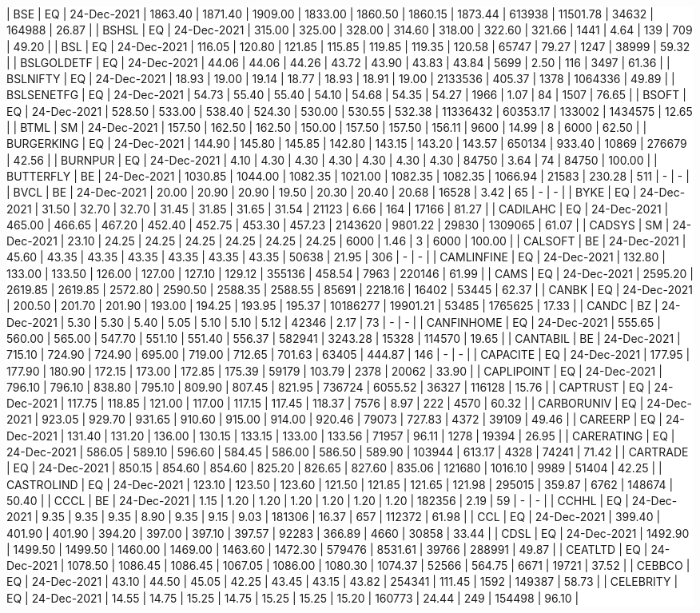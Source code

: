 | BSE | EQ | 24-Dec-2021 | 1863.40 | 1871.40 | 1909.00 | 1833.00 | 1860.50 | 1860.15 | 1873.44 | 613938 | 11501.78 | 34632 | 164988 | 26.87 |
| BSHSL | EQ | 24-Dec-2021 | 315.00 | 325.00 | 328.00 | 314.60 | 318.00 | 322.60 | 321.66 | 1441 | 4.64 | 139 | 709 | 49.20 |
| BSL | EQ | 24-Dec-2021 | 116.05 | 120.80 | 121.85 | 115.85 | 119.85 | 119.35 | 120.58 | 65747 | 79.27 | 1247 | 38999 | 59.32 |
| BSLGOLDETF | EQ | 24-Dec-2021 | 44.06 | 44.06 | 44.26 | 43.72 | 43.90 | 43.83 | 43.84 | 5699 | 2.50 | 116 | 3497 | 61.36 |
| BSLNIFTY | EQ | 24-Dec-2021 | 18.93 | 19.00 | 19.14 | 18.77 | 18.93 | 18.91 | 19.00 | 2133536 | 405.37 | 1378 | 1064336 | 49.89 |
| BSLSENETFG | EQ | 24-Dec-2021 | 54.73 | 55.40 | 55.40 | 54.10 | 54.68 | 54.35 | 54.27 | 1966 | 1.07 | 84 | 1507 | 76.65 |
| BSOFT | EQ | 24-Dec-2021 | 528.50 | 533.00 | 538.40 | 524.30 | 530.00 | 530.55 | 532.38 | 11336432 | 60353.17 | 133002 | 1434575 | 12.65 |
| BTML | SM | 24-Dec-2021 | 157.50 | 162.50 | 162.50 | 150.00 | 157.50 | 157.50 | 156.11 | 9600 | 14.99 | 8 | 6000 | 62.50 |
| BURGERKING | EQ | 24-Dec-2021 | 144.90 | 145.80 | 145.85 | 142.80 | 143.15 | 143.20 | 143.57 | 650134 | 933.40 | 10869 | 276679 | 42.56 |
| BURNPUR | EQ | 24-Dec-2021 | 4.10 | 4.30 | 4.30 | 4.30 | 4.30 | 4.30 | 4.30 | 84750 | 3.64 | 74 | 84750 | 100.00 |
| BUTTERFLY | BE | 24-Dec-2021 | 1030.85 | 1044.00 | 1082.35 | 1021.00 | 1082.35 | 1082.35 | 1066.94 | 21583 | 230.28 | 511 | - | - |
| BVCL | BE | 24-Dec-2021 | 20.00 | 20.90 | 20.90 | 19.50 | 20.30 | 20.40 | 20.68 | 16528 | 3.42 | 65 | - | - |
| BYKE | EQ | 24-Dec-2021 | 31.50 | 32.70 | 32.70 | 31.45 | 31.85 | 31.65 | 31.54 | 21123 | 6.66 | 164 | 17166 | 81.27 |
| CADILAHC | EQ | 24-Dec-2021 | 465.00 | 466.65 | 467.20 | 452.40 | 452.75 | 453.30 | 457.23 | 2143620 | 9801.22 | 29830 | 1309065 | 61.07 |
| CADSYS | SM | 24-Dec-2021 | 23.10 | 24.25 | 24.25 | 24.25 | 24.25 | 24.25 | 24.25 | 6000 | 1.46 | 3 | 6000 | 100.00 |
| CALSOFT | BE | 24-Dec-2021 | 45.60 | 43.35 | 43.35 | 43.35 | 43.35 | 43.35 | 43.35 | 50638 | 21.95 | 306 | - | - |
| CAMLINFINE | EQ | 24-Dec-2021 | 132.80 | 133.00 | 133.50 | 126.00 | 127.00 | 127.10 | 129.12 | 355136 | 458.54 | 7963 | 220146 | 61.99 |
| CAMS | EQ | 24-Dec-2021 | 2595.20 | 2619.85 | 2619.85 | 2572.80 | 2590.50 | 2588.35 | 2588.55 | 85691 | 2218.16 | 16402 | 53445 | 62.37 |
| CANBK | EQ | 24-Dec-2021 | 200.50 | 201.70 | 201.90 | 193.00 | 194.25 | 193.95 | 195.37 | 10186277 | 19901.21 | 53485 | 1765625 | 17.33 |
| CANDC | BZ | 24-Dec-2021 | 5.30 | 5.30 | 5.40 | 5.05 | 5.10 | 5.10 | 5.12 | 42346 | 2.17 | 73 | - | - |
| CANFINHOME | EQ | 24-Dec-2021 | 555.65 | 560.00 | 565.00 | 547.70 | 551.10 | 551.40 | 556.37 | 582941 | 3243.28 | 15328 | 114570 | 19.65 |
| CANTABIL | BE | 24-Dec-2021 | 715.10 | 724.90 | 724.90 | 695.00 | 719.00 | 712.65 | 701.63 | 63405 | 444.87 | 146 | - | - |
| CAPACITE | EQ | 24-Dec-2021 | 177.95 | 177.90 | 180.90 | 172.15 | 173.00 | 172.85 | 175.39 | 59179 | 103.79 | 2378 | 20062 | 33.90 |
| CAPLIPOINT | EQ | 24-Dec-2021 | 796.10 | 796.10 | 838.80 | 795.10 | 809.90 | 807.45 | 821.95 | 736724 | 6055.52 | 36327 | 116128 | 15.76 |
| CAPTRUST | EQ | 24-Dec-2021 | 117.75 | 118.85 | 121.00 | 117.00 | 117.15 | 117.45 | 118.37 | 7576 | 8.97 | 222 | 4570 | 60.32 |
| CARBORUNIV | EQ | 24-Dec-2021 | 923.05 | 929.70 | 931.65 | 910.60 | 915.00 | 914.00 | 920.46 | 79073 | 727.83 | 4372 | 39109 | 49.46 |
| CAREERP | EQ | 24-Dec-2021 | 131.40 | 131.20 | 136.00 | 130.15 | 133.15 | 133.00 | 133.56 | 71957 | 96.11 | 1278 | 19394 | 26.95 |
| CARERATING | EQ | 24-Dec-2021 | 586.05 | 589.10 | 596.60 | 584.45 | 586.00 | 586.50 | 589.90 | 103944 | 613.17 | 4328 | 74241 | 71.42 |
| CARTRADE | EQ | 24-Dec-2021 | 850.15 | 854.60 | 854.60 | 825.20 | 826.65 | 827.60 | 835.06 | 121680 | 1016.10 | 9989 | 51404 | 42.25 |
| CASTROLIND | EQ | 24-Dec-2021 | 123.10 | 123.50 | 123.60 | 121.50 | 121.85 | 121.65 | 121.98 | 295015 | 359.87 | 6762 | 148674 | 50.40 |
| CCCL | BE | 24-Dec-2021 | 1.15 | 1.20 | 1.20 | 1.20 | 1.20 | 1.20 | 1.20 | 182356 | 2.19 | 59 | - | - |
| CCHHL | EQ | 24-Dec-2021 | 9.35 | 9.35 | 9.35 | 8.90 | 9.35 | 9.15 | 9.03 | 181306 | 16.37 | 657 | 112372 | 61.98 |
| CCL | EQ | 24-Dec-2021 | 399.40 | 401.90 | 401.90 | 394.20 | 397.00 | 397.10 | 397.57 | 92283 | 366.89 | 4660 | 30858 | 33.44 |
| CDSL | EQ | 24-Dec-2021 | 1492.90 | 1499.50 | 1499.50 | 1460.00 | 1469.00 | 1463.60 | 1472.30 | 579476 | 8531.61 | 39766 | 288991 | 49.87 |
| CEATLTD | EQ | 24-Dec-2021 | 1078.50 | 1086.45 | 1086.45 | 1067.05 | 1086.00 | 1080.30 | 1074.37 | 52566 | 564.75 | 6671 | 19721 | 37.52 |
| CEBBCO | EQ | 24-Dec-2021 | 43.10 | 44.50 | 45.05 | 42.25 | 43.45 | 43.15 | 43.82 | 254341 | 111.45 | 1592 | 149387 | 58.73 |
| CELEBRITY | EQ | 24-Dec-2021 | 14.55 | 14.75 | 15.25 | 14.75 | 15.25 | 15.25 | 15.20 | 160773 | 24.44 | 249 | 154498 | 96.10 |